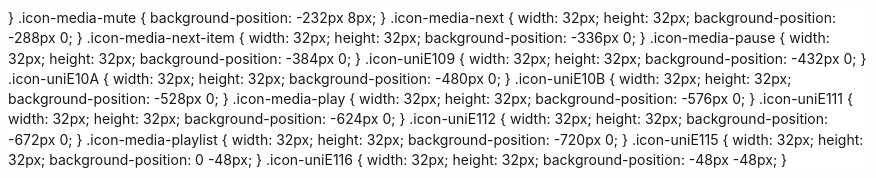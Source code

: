 }
.icon-media-mute {
  background-position: -232px 8px;
}
.icon-media-next {
  width: 32px;
  height: 32px;
  background-position: -288px 0;
}
.icon-media-next-item {
  width: 32px;
  height: 32px;
  background-position: -336px 0;
}
.icon-media-pause {
  width: 32px;
  height: 32px;
  background-position: -384px 0;
}
.icon-uniE109 {
  width: 32px;
  height: 32px;
  background-position: -432px 0;
}
.icon-uniE10A {
  width: 32px;
  height: 32px;
  background-position: -480px 0;
}
.icon-uniE10B {
  width: 32px;
  height: 32px;
  background-position: -528px 0;
}
.icon-media-play {
  width: 32px;
  height: 32px;
  background-position: -576px 0;
}
.icon-uniE111 {
  width: 32px;
  height: 32px;
  background-position: -624px 0;
}
.icon-uniE112 {
  width: 32px;
  height: 32px;
  background-position: -672px 0;
}
.icon-media-playlist {
  width: 32px;
  height: 32px;
  background-position: -720px 0;
}
.icon-uniE115 {
  width: 32px;
  height: 32px;
  background-position: 0 -48px;
}
.icon-uniE116 {
  width: 32px;
  height: 32px;
  background-position: -48px -48px;
}
